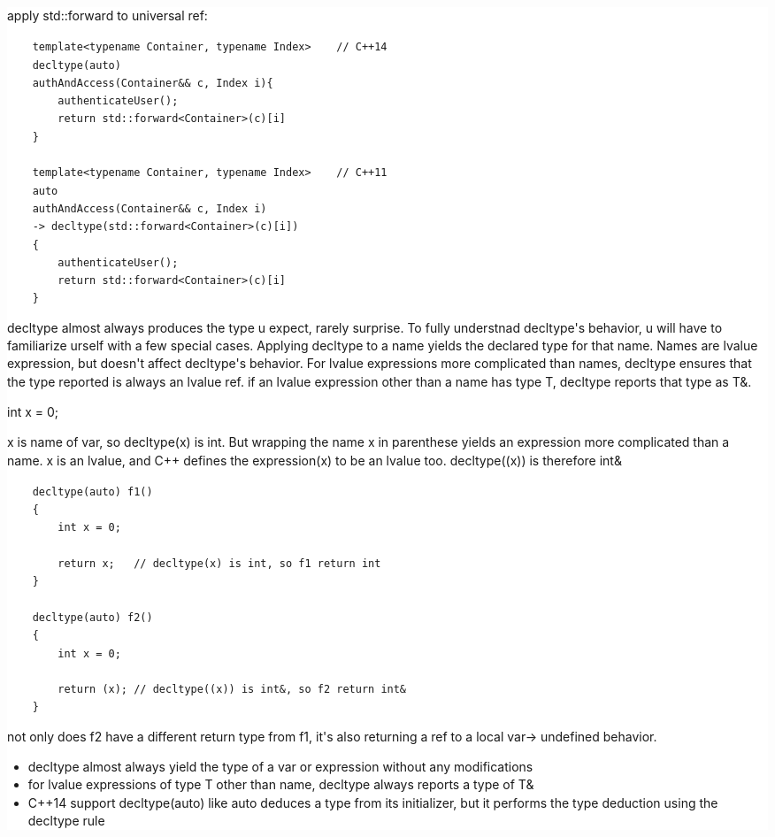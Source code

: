 apply std::forward to universal ref:

```
    template<typename Container, typename Index>    // C++14
    decltype(auto)
    authAndAccess(Container&& c, Index i){
        authenticateUser();
        return std::forward<Container>(c)[i]
    }    

    template<typename Container, typename Index>    // C++11
    auto
    authAndAccess(Container&& c, Index i)
    -> decltype(std::forward<Container>(c)[i])
    {
        authenticateUser();
        return std::forward<Container>(c)[i]
    }
```


decltype almost always produces the type u expect, rarely surprise. To fully understnad decltype's behavior, u will have to familiarize urself with a few special cases. Applying decltype to a name yields the declared type for that name. Names are lvalue expression, but doesn't affect decltype's behavior. For lvalue expressions more complicated than names, decltype ensures that the type reported is always an lvalue ref. if an lvalue expression other than a name has type T, decltype reports that type as T&. 

int x = 0;

x is name of var, so decltype(x) is int. But wrapping the name x in parenthese yields an expression more complicated than a name. x is an lvalue, and C++ defines the expression(x) to be an lvalue too. decltype((x)) is therefore int&


``` 
    decltype(auto) f1()
    {
        int x = 0;

        return x;   // decltype(x) is int, so f1 return int
    }

    decltype(auto) f2()
    {
        int x = 0;

        return (x); // decltype((x)) is int&, so f2 return int&
    }
```

not only does f2 have a different return type from f1, it's also returning a ref to a local var-> undefined behavior.


- decltype almost always yield the type of a var or expression without any modifications
- for lvalue expressions of type T other than name, decltype always reports a type of T&
- C++14 support decltype(auto) like auto deduces a type from its initializer, but it performs the type deduction using the decltype rule
